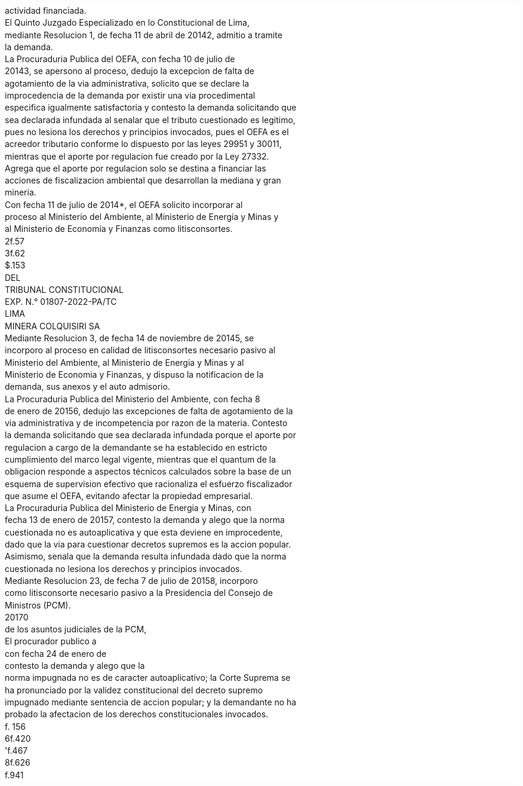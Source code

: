 actividad financiada.  
El Quinto Juzgado Especializado en lo Constitucional de Lima,  
mediante Resolucion 1, de fecha 11 de abril de 20142, admitio a tramite  
la demanda.  
La Procuraduria Publica del OEFA, con fecha 10 de julio de  
20143, se apersono al proceso, dedujo la excepcion de falta de  
agotamiento de la via administrativa, solicito que se declare la  
improcedencia de la demanda por existir una via procedimental  
especifica igualmente satisfactoria y contesto la demanda solicitando que  
sea declarada infundada al senalar que el tributo cuestionado es legitimo,  
pues no lesiona los derechos y principios invocados, pues el OEFA es el  
acreedor tributario conforme lo dispuesto por las leyes 29951 y 30011,  
mientras que el aporte por regulacion fue creado por la Ley 27332.  
Agrega que el aporte por regulacion solo se destina a financiar las  
acciones de fiscalizacion ambiental que desarrollan la mediana y gran  
mineria.  
Con fecha 11 de julio de 2014*, el OEFA solicito incorporar al  
proceso al Ministerio del Ambiente, al Ministerio de Energia y Minas y  
al Ministerio de Economia y Finanzas como litisconsortes.  
2f.57  
3f.62  
$.153  
DEL  
TRIBUNAL CONSTITUCIONAL  
EXP. N.° 01807-2022-PA/TC  
LIMA  
MINERA COLQUISIRI SA  
Mediante Resolucion 3, de fecha 14 de noviembre de 20145, se  
incorporo al proceso en calidad de litisconsortes necesario pasivo al  
Ministerio del Ambiente, al Ministerio de Energia y Minas y al  
Ministerio de Economia y Finanzas, y dispuso la notificacion de la  
demanda, sus anexos y el auto admisorio.  
La Procuraduria Publica del Ministerio del Ambiente, con fecha 8  
de enero de 20156, dedujo las excepciones de falta de agotamiento de la  
via administrativa y de incompetencia por razon de la materia. Contesto  
la demanda solicitando que sea declarada infundada porque el aporte por  
regulacion a cargo de la demandante se ha establecido en estricto  
cumplimiento del marco legal vigente, mientras que el quantum de la  
obligacion responde a aspectos técnicos calculados sobre la base de un  
esquema de supervision efectivo que racionaliza el esfuerzo fiscalizador  
que asume el OEFA, evitando afectar la propiedad empresarial.  
La Procuraduria Publica del Ministerio de Energia y Minas, con  
fecha 13 de enero de 20157, contesto la demanda y alego que la norma  
cuestionada no es autoaplicativa y que esta deviene en improcedente,  
dado que la via para cuestionar decretos supremos es la accion popular.  
Asimismo, senala que la demanda resulta infundada dado que la norma  
cuestionada no lesiona los derechos y principios invocados.  
Mediante Resolucion 23, de fecha 7 de julio de 20158, incorporo  
como litisconsorte necesario pasivo a la Presidencia del Consejo de  
Ministros (PCM).  
20170  
de los asuntos judiciales de la PCM,  
El procurador publico a  
con fecha 24 de enero de  
contesto la demanda y alego que la  
norma impugnada no es de caracter autoaplicativo; la Corte Suprema se  
ha pronunciado por la validez constitucional del decreto supremo  
impugnado mediante sentencia de accion popular; y la demandante no ha  
probado la afectacion de los derechos constitucionales invocados.  
f. 156  
6f.420  
'f.467  
8f.626  
f.941  